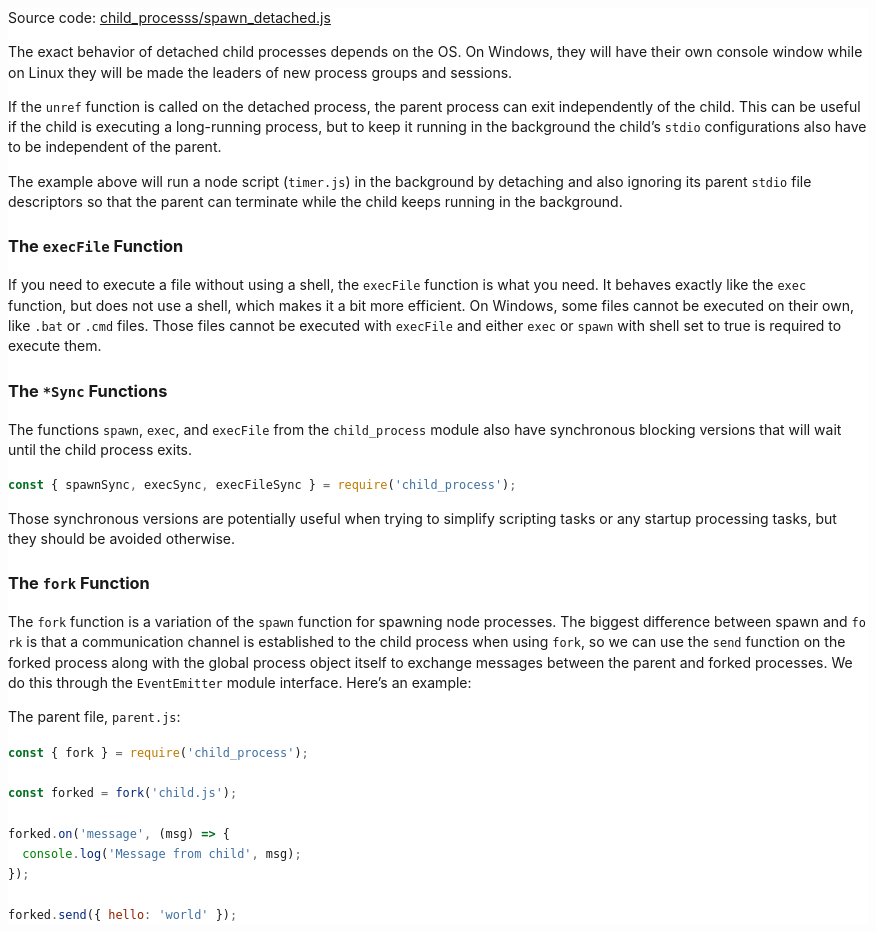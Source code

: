 Source code: [child_processs/spawn_detached.js](./child_processs/spawn_detached.js)

The exact behavior of detached child processes depends on the OS. On Windows, they will have their own console window while on Linux they will be made the leaders of new process groups and sessions.

If the `unref` function is called on the detached process, the parent process can exit independently of the child. This can be useful if the child is executing a long-running process, but to keep it running in the background the child’s `stdio` configurations also have to be independent of the parent.

The example above will run a node script (`timer.js`) in the background by detaching and also ignoring its parent `stdio` file descriptors so that the parent can terminate while the child keeps running in the background.

### The `execFile` Function

If you need to execute a file without using a shell, the `execFile` function is what you need. It behaves exactly like the `exec` function, but does not use a shell, which makes it a bit more efficient. On Windows, some files cannot be executed on their own, like `.bat` or `.cmd` files. Those files cannot be executed with `execFile` and either `exec` or `spawn` with shell set to true is required to execute them.

### The `*Sync` Functions

The functions `spawn`, `exec`, and `execFile` from the `child_process` module also have synchronous blocking versions that will wait until the child process exits.

```javascript
const { spawnSync, execSync, execFileSync } = require('child_process');
```

Those synchronous versions are potentially useful when trying to simplify scripting tasks or any startup processing tasks, but they should be avoided otherwise.

### The `fork` Function

The `fork` function is a variation of the `spawn` function for spawning node processes. The biggest difference between spawn and `fork` is that a communication channel is established to the child process when using `fork`, so we can use the `send` function on the forked process along with the global process object itself to exchange messages between the parent and forked processes. We do this through the `EventEmitter` module interface. Here’s an example:

The parent file, `parent.js`:

```javascript
const { fork } = require('child_process');

const forked = fork('child.js');

forked.on('message', (msg) => {
  console.log('Message from child', msg);
});

forked.send({ hello: 'world' });
```
